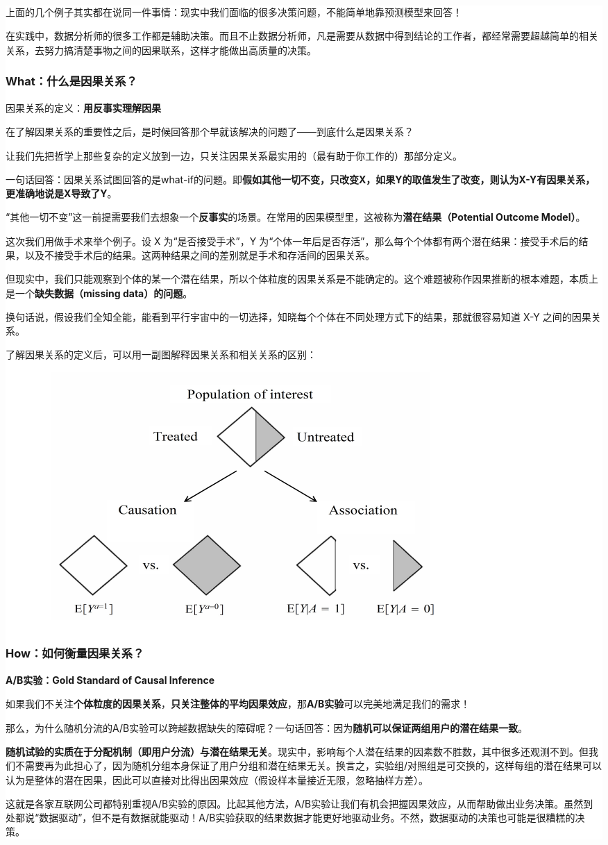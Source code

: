 上面的几个例子其实都在说同一件事情：现实中我们面临的很多决策问题，不能简单地靠预测模型来回答！

在实践中，数据分析师的很多工作都是辅助决策。而且不止数据分析师，凡是需要从数据中得到结论的工作者，都经常需要超越简单的相关关系，去努力搞清楚事物之间的因果联系，这样才能做出高质量的决策。

### What：什么是因果关系？

因果关系的定义：**用反事实理解因果**

在了解因果关系的重要性之后，是时候回答那个早就该解决的问题了——到底什么是因果关系？

让我们先把哲学上那些复杂的定义放到一边，只关注因果关系最实用的（最有助于你工作的）那部分定义。

一句话回答：因果关系试图回答的是what-if的问题。即**假如其他一切不变，只改变X，如果Y的取值发生了改变，则认为X-Y有因果关系，更准确地说是X导致了Y**。

“其他一切不变”这一前提需要我们去想象一个**反事实**的场景。在常用的因果模型里，这被称为**潜在结果（Potential Outcome Model）**。

这次我们用做手术来举个例子。设 X 为“是否接受手术”，Y 为“个体一年后是否存活”，那么每个个体都有两个潜在结果：接受手术后的结果，以及不接受手术后的结果。这两种结果之间的差别就是手术和存活间的因果关系。

但现实中，我们只能观察到个体的某一个潜在结果，所以个体粒度的因果关系是不能确定的。这个难题被称作因果推断的根本难题，本质上是一个**缺失数据（missing data）的问题**。

换句话说，假设我们全知全能，能看到平行宇宙中的一切选择，知晓每个个体在不同处理方式下的结果，那就很容易知道 X-Y 之间的因果关系。

了解因果关系的定义后，可以用一副图解释因果关系和相关关系的区别：

<img src="./img/Basic/003.png" style="zoom:100%;" />

### How：如何衡量因果关系？

**A/B实验：Gold Standard of Causal Inference**

如果我们不关注**个体粒度的因果关系**，**只关注整体的平均因果效应**，那**A/B实验**可以完美地满足我们的需求！

那么，为什么随机分流的A/B实验可以跨越数据缺失的障碍呢？一句话回答：因为**随机可以保证两组用户的潜在结果一致**。

**随机试验的实质在于分配机制（即用户分流）与潜在结果无关**。现实中，影响每个人潜在结果的因素数不胜数，其中很多还观测不到。但我们不需要再为此担心了，因为随机分组本身保证了用户分组和潜在结果无关。换言之，实验组/对照组是可交换的，这样每组的潜在结果可以认为是整体的潜在因果，因此可以直接对比得出因果效应（假设样本量接近无限，忽略抽样方差）。

这就是各家互联网公司都特别重视A/B实验的原因。比起其他方法，A/B实验让我们有机会把握因果效应，从而帮助做出业务决策。虽然到处都说“数据驱动”，但不是有数据就能驱动！A/B实验获取的结果数据才能更好地驱动业务。不然，数据驱动的决策也可能是很糟糕的决策。
